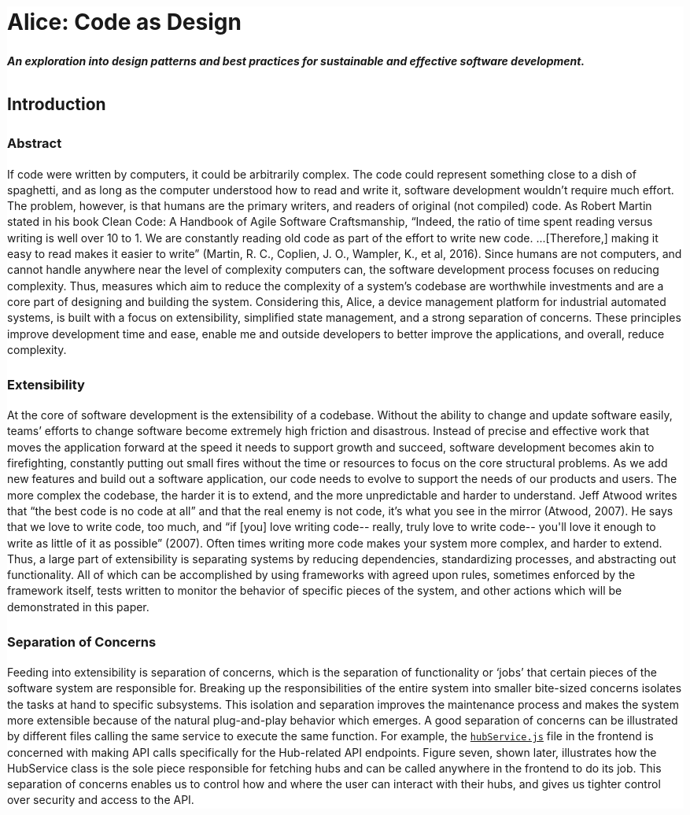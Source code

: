 # Alice: Code as Design
##### An exploration into design patterns and best practices for sustainable and effective software development.

## Introduction
### Abstract
If code were written by computers, it could be arbitrarily complex. The code could represent something close to a dish of spaghetti, and as long as the computer understood how to read and write it, software development wouldn’t require much effort. The problem, however, is that humans are the primary writers, and readers of original (not compiled) code. As Robert Martin stated in his book Clean Code: A Handbook of Agile Software Craftsmanship, “Indeed, the ratio of time spent reading versus writing is well over 10 to 1. We are constantly reading old code as part of the effort to write new code. ...[Therefore,] making it easy to read makes it easier to write” (Martin, R. C., Coplien, J. O., Wampler, K., et al, 2016). Since humans are not computers, and cannot handle anywhere near the level of complexity computers can, the software development process focuses on reducing complexity. Thus, measures which aim to reduce the complexity of a system’s codebase are worthwhile investments and are a core part of designing and building the system. Considering this, Alice, a device management platform for industrial automated systems, is built with a focus on extensibility, simplified state management, and a strong separation of concerns. These principles improve development time and ease, enable me and outside developers to better improve the applications, and overall, reduce complexity.

### Extensibility
At the core of software development is the extensibility of a codebase. Without the ability to change and update software easily, teams’ efforts to change software become extremely high friction and disastrous. Instead of precise and effective work that moves the application forward at the speed it needs to support growth and succeed, software development becomes akin to firefighting, constantly putting out small fires without the time or resources to focus on the core structural problems. As we add new features and build out a software application, our code needs to evolve to support the needs of our products and users. The more complex the codebase, the harder it is to extend, and the more unpredictable and harder to understand. Jeff Atwood writes that “the best code is no code at all” and that the real enemy is not code, it’s what you see in the mirror (Atwood, 2007). He says that we love to write code, too much, and “if [you] love writing code-- really, truly love to write code-- you'll love it enough to write as little of it as possible” (2007). Often times writing more code makes your system more complex, and harder to extend. Thus, a large part of extensibility is separating systems by reducing dependencies, standardizing processes, and abstracting out functionality. All of which can be accomplished by using frameworks with agreed upon rules, sometimes enforced by the framework itself, tests written to monitor the behavior of specific pieces of the system, and other actions which will be demonstrated in this paper.

### Separation of Concerns
Feeding into extensibility is separation of concerns, which is the separation of functionality or ‘jobs’ that certain pieces of the software system are responsible for. Breaking up the responsibilities of the entire system into smaller bite-sized concerns isolates the tasks at hand to specific subsystems. This isolation and separation improves the maintenance process and makes the system more extensible because of the natural plug-and-play behavior which emerges. A good separation of concerns can be illustrated by different files calling the same service to execute the same function. For example, the [`hubService.js`](https://github.com/benjithedalilama/alice-frontend/blob/master/src/services/hubService.js) file in the frontend is concerned with making API calls specifically for the Hub-related API endpoints. Figure seven, shown later, illustrates how the HubService class is the sole piece responsible for fetching hubs and can be called anywhere in the frontend to do its job. This separation of concerns enables us to control how and where the user can interact with their hubs, and gives us tighter control over security and access to the API.
